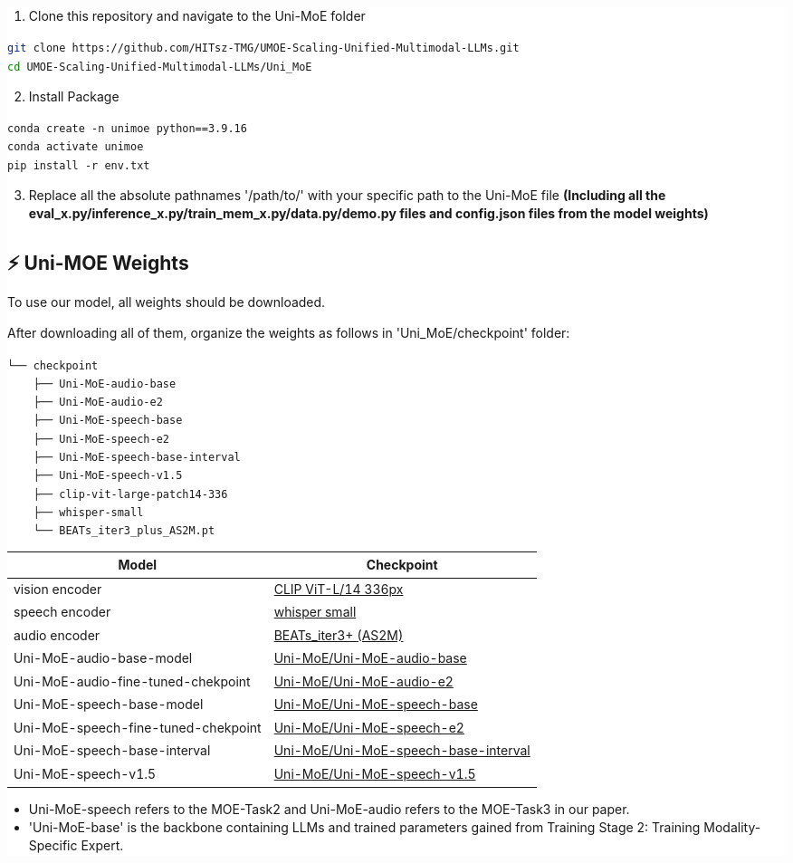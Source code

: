 1. Clone this repository and navigate to the Uni-MoE folder
```bash
git clone https://github.com/HITsz-TMG/UMOE-Scaling-Unified-Multimodal-LLMs.git
cd UMOE-Scaling-Unified-Multimodal-LLMs/Uni_MoE
```

2. Install Package
```Shell
conda create -n unimoe python==3.9.16
conda activate unimoe
pip install -r env.txt
```

3. Replace all the absolute pathnames '/path/to/' with your specific path to the Uni-MoE file
**(Including all the eval_x.py/inference_x.py/train_mem_x.py/data.py/demo.py files and config.json files from the model weights)**

## ⚡️ Uni-MOE Weights

To use our model, all weights should be downloaded.

After downloading all of them, organize the weights as follows in 'Uni_MoE/checkpoint' folder:
```
└── checkpoint
    ├── Uni-MoE-audio-base
    ├── Uni-MoE-audio-e2
    ├── Uni-MoE-speech-base
    ├── Uni-MoE-speech-e2
    ├── Uni-MoE-speech-base-interval
    ├── Uni-MoE-speech-v1.5
    ├── clip-vit-large-patch14-336
    ├── whisper-small
    └── BEATs_iter3_plus_AS2M.pt
```
| Model  | Checkpoint |
|----------|-----------|
| vision encoder | [CLIP ViT-L/14 336px](https://huggingface.co/openai/clip-vit-large-patch14-336/tree/main) |
| speech encoder | [whisper small](https://huggingface.co/openai/whisper-small/tree/main) |
| audio encoder  | [BEATs_iter3+ (AS2M)](https://1drv.ms/u/s!AqeByhGUtINrgcpke6_lRSZEKD5j2Q?e=A3FpOf) |
| Uni-MoE-audio-base-model | [Uni-MoE/Uni-MoE-audio-base](https://huggingface.co/VictorJsy/Uni-MoE-audio-base/tree/main) |
| Uni-MoE-audio-fine-tuned-chekpoint | [Uni-MoE/Uni-MoE-audio-e2](https://huggingface.co/VictorJsy/Uni-MoE-audio-e2/tree/main) |
| Uni-MoE-speech-base-model | [Uni-MoE/Uni-MoE-speech-base](https://huggingface.co/VictorJsy/Uni-MoE-speech-base/tree/main) |
| Uni-MoE-speech-fine-tuned-chekpoint | [Uni-MoE/Uni-MoE-speech-e2](https://huggingface.co/VictorJsy/Uni-MoE-speech-e2/tree/main) |
| Uni-MoE-speech-base-interval | [Uni-MoE/Uni-MoE-speech-base-interval](https://huggingface.co/VictorJsy/Uni-MoE-speech-base-interval) |
| Uni-MoE-speech-v1.5  | [Uni-MoE/Uni-MoE-speech-v1.5](https://huggingface.co/VictorJsy/Uni-MoE-speech-v1.5) |

* Uni-MoE-speech refers to the MOE-Task2 and Uni-MoE-audio refers to the MOE-Task3 in our paper.
* 'Uni-MoE-base' is the backbone containing LLMs and trained parameters gained from Training Stage 2: Training Modality-Specific Expert.
